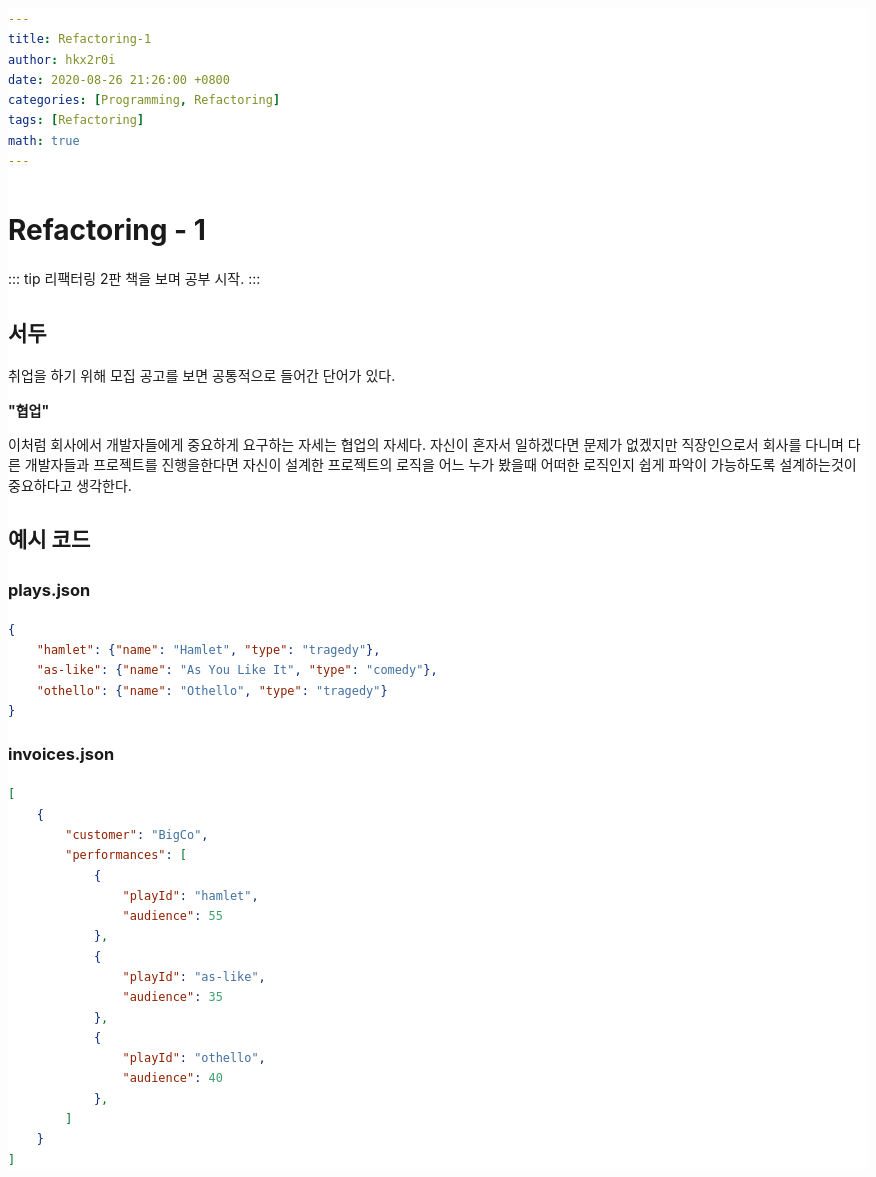 ```yaml
---
title: Refactoring-1
author: hkx2r0i
date: 2020-08-26 21:26:00 +0800
categories: [Programming, Refactoring]
tags: [Refactoring]
math: true
---
```


# Refactoring - 1

::: tip
리팩터링 2판 책을 보며 공부 시작.
:::

## 서두

취업을 하기 위해 모집 공고를 보면 공통적으로 들어간 단어가 있다.

**"협업"**

이처럼 회사에서 개발자들에게 중요하게 요구하는 자세는 협업의 자세다.
자신이 혼자서 일하겠다면 문제가 없겠지만 직장인으로서 회사를 다니며 다른 개발자들과 프로젝트를 진행을한다면
자신이 설계한 프로젝트의 로직을 어느 누가 봤을때 어떠한 로직인지 쉽게 파악이 가능하도록 설계하는것이 중요하다고 생각한다.

## 예시 코드

### plays.json
 
```json
{
    "hamlet": {"name": "Hamlet", "type": "tragedy"},
    "as-like": {"name": "As You Like It", "type": "comedy"},
    "othello": {"name": "Othello", "type": "tragedy"}
}
```

### invoices.json

```json
[
    {
        "customer": "BigCo",
        "performances": [
            {
                "playId": "hamlet",
                "audience": 55
            },
            {
                "playId": "as-like",
                "audience": 35
            },
            {
                "playId": "othello",
                "audience": 40
            },
        ]
    }
]
```
